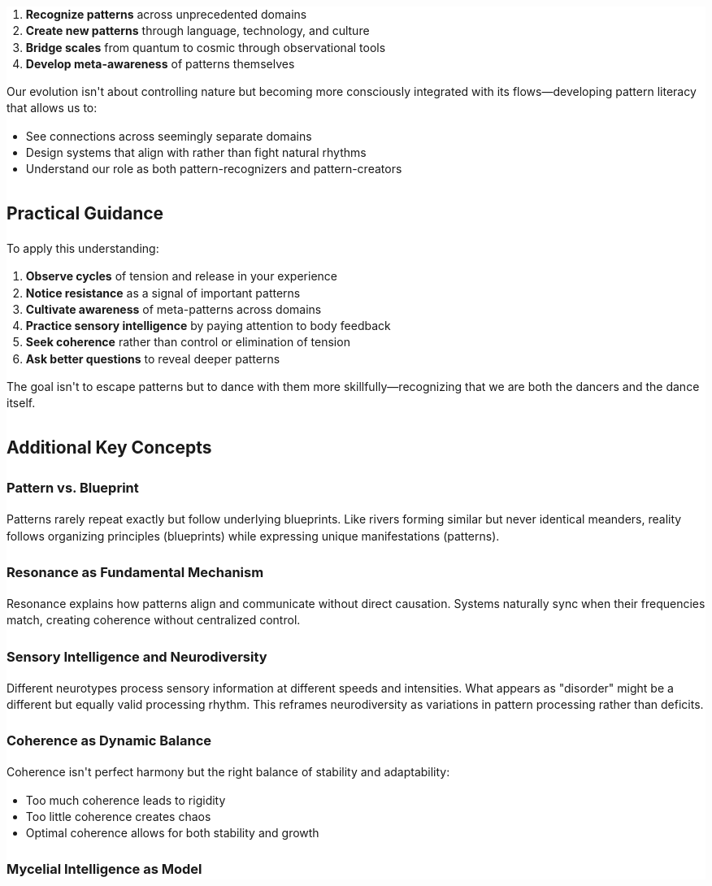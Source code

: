 1. **Recognize patterns** across unprecedented domains
2. **Create new patterns** through language, technology, and culture
3. **Bridge scales** from quantum to cosmic through observational tools
4. **Develop meta-awareness** of patterns themselves

Our evolution isn't about controlling nature but becoming more consciously integrated with its flows—developing pattern literacy that allows us to:

- See connections across seemingly separate domains
- Design systems that align with rather than fight natural rhythms
- Understand our role as both pattern-recognizers and pattern-creators

## Practical Guidance

To apply this understanding:

1. **Observe cycles** of tension and release in your experience
2. **Notice resistance** as a signal of important patterns
3. **Cultivate awareness** of meta-patterns across domains
4. **Practice sensory intelligence** by paying attention to body feedback
5. **Seek coherence** rather than control or elimination of tension
6. **Ask better questions** to reveal deeper patterns

The goal isn't to escape patterns but to dance with them more skillfully—recognizing that we are both the dancers and the dance itself.

## Additional Key Concepts

### Pattern vs. Blueprint

Patterns rarely repeat exactly but follow underlying blueprints. Like rivers forming similar but never identical meanders, reality follows organizing principles (blueprints) while expressing unique manifestations (patterns).

### Resonance as Fundamental Mechanism

Resonance explains how patterns align and communicate without direct causation. Systems naturally sync when their frequencies match, creating coherence without centralized control.

### Sensory Intelligence and Neurodiversity

Different neurotypes process sensory information at different speeds and intensities. What appears as "disorder" might be a different but equally valid processing rhythm. This reframes neurodiversity as variations in pattern processing rather than deficits.

### Coherence as Dynamic Balance

Coherence isn't perfect harmony but the right balance of stability and adaptability:

- Too much coherence leads to rigidity
- Too little coherence creates chaos
- Optimal coherence allows for both stability and growth

### Mycelial Intelligence as Model
